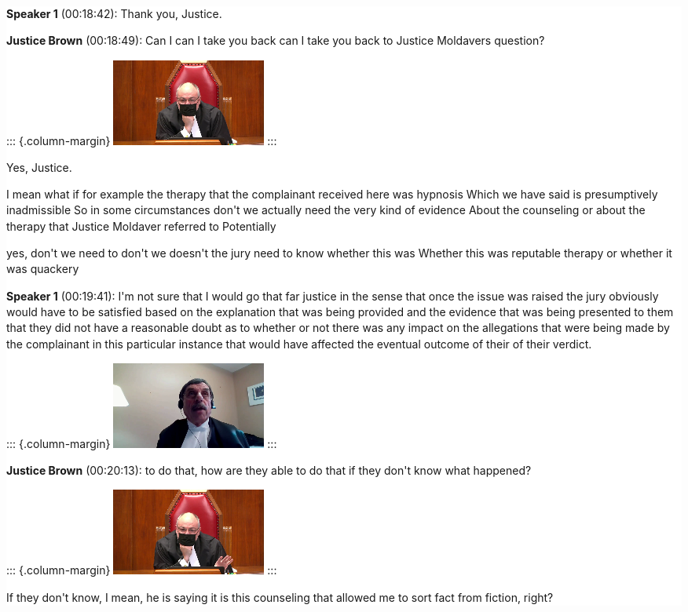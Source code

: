 **Speaker 1** (00:18:42): Thank you, Justice.

**Justice Brown** (00:18:49): Can I can I take you back can I take you back to Justice Moldavers question?

::: {.column-margin}
![](1153.png)
:::

Yes, Justice.

I mean what if for example the therapy that the complainant received here was hypnosis Which we have said is presumptively inadmissible So in some circumstances don't we actually need the very kind of evidence About the counseling or about the therapy that Justice Moldaver referred to Potentially

yes, don't we need to don't we doesn't the jury need to know whether this was Whether this was reputable therapy or whether it was quackery

**Speaker 1** (00:19:41): I'm not sure that I would go that far justice in the sense that once the issue was raised the jury obviously would have to be satisfied based on the explanation that was being provided and the evidence that was being presented to them that they did not have a reasonable doubt as to whether or not there was any impact on the allegations that were being made by the complainant in this particular instance that would have affected the eventual outcome of their of their verdict.

::: {.column-margin}
![](1197.png)
:::

**Justice Brown** (00:20:13): to do that, how are they able to do that if they don't know what happened?

::: {.column-margin}
![](1235.png)
:::

If they don't know, I mean, he is saying it is this counseling that allowed me to sort fact from fiction, right?
